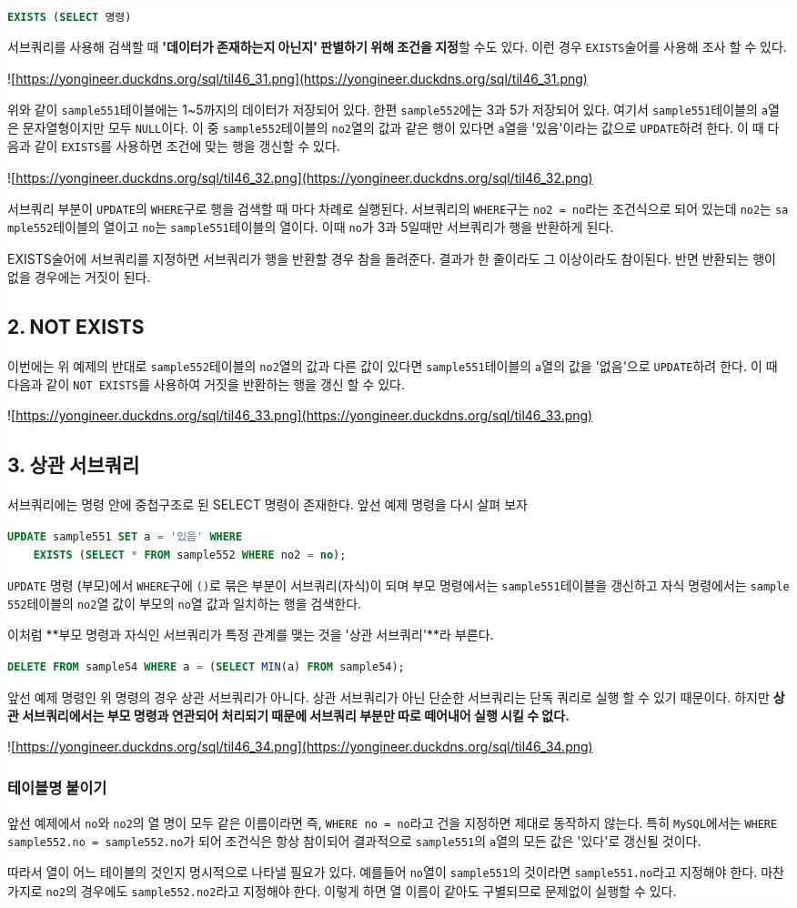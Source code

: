 ```sql
EXISTS (SELECT 명령)
```

서브쿼리를 사용해 검색할 때 **'데이터가 존재하는지 아닌지' 판별하기 위해 조건을 지정**할 수도 있다. 이런 경우 `EXISTS`술어를 사용해 조사 할 수 있다.

![https://yongineer.duckdns.org/sql/til46_31.png](https://yongineer.duckdns.org/sql/til46_31.png)

위와 같이 `sample551`테이블에는 1~5까지의 데이터가 저장되어 있다. 한편 `sample552`에는 3과 5가 저장되어 있다. 여기서 `sample551`테이블의 `a`열은 문자열형이지만 모두 `NULL`이다. 이 중 `sample552`테이블의 `no2`열의 값과 같은 행이 있다면 `a`열을 '있음'이라는 값으로 `UPDATE`하려 한다. 이 때 다음과 같이 `EXISTS`를 사용하면 조건에 맞는 행을 갱신할 수 있다.

![https://yongineer.duckdns.org/sql/til46_32.png](https://yongineer.duckdns.org/sql/til46_32.png)

서브쿼리 부분이 `UPDATE`의 `WHERE`구로 행을 검색할 때 마다 차례로 실행된다. 서브쿼리의 `WHERE`구는 `no2 = no`라는 조건식으로 되어 있는데 `no2`는 `sample552`테이블의 열이고 `no`는 `sample551`테이블의 열이다. 이때 `no`가 3과 5일때만 서브쿼리가 행을 반환하게 된다.

EXISTS술어에 서브쿼리를 지정하면 서브쿼리가 행을 반환할 경우 참을 돌려준다. 결과가 한 줄이라도 그 이상이라도 참이된다. 반면 반환되는 행이 없을 경우에는 거짓이 된다.

## 2. NOT EXISTS

이번에는 위 예제의 반대로 `sample552`테이블의 `no2`열의 값과 다른 값이 있다면 `sample551`테이블의 `a`열의 값을 '없음'으로 `UPDATE`하려 한다. 이 때 다음과 같이 `NOT EXISTS`를 사용하여 거짓을 반환하는 행을 갱신 할 수 있다.

![https://yongineer.duckdns.org/sql/til46_33.png](https://yongineer.duckdns.org/sql/til46_33.png)

## 3. 상관 서브쿼리

서브쿼리에는 명령 안에 중첩구조로 된 SELECT 명령이 존재한다. 앞선 예제 명령을 다시 살펴 보자

```sql
UPDATE sample551 SET a = '있음' WHERE
	EXISTS (SELECT * FROM sample552 WHERE no2 = no);
```

`UPDATE` 명령 (부모)에서 `WHERE`구에 `()`로 묶은 부분이 서브쿼리(자식)이 되며 부모 명령에서는 `sample551`테이블을 갱신하고 자식 명령에서는 `sample552`테이블의 `no2`열 값이 부모의 `no`열 값과 일치하는 행을 검색한다.

이처럼 **부모 명령과 자식인 서브쿼리가 특정 관계를 맺는 것을 '상관 서브쿼리'**라 부른다.

```sql
DELETE FROM sample54 WHERE a = (SELECT MIN(a) FROM sample54);
```

앞선 예제 명령인 위 명령의 경우 상관 서브쿼리가 아니다. 상관 서브쿼리가 아닌 단순한 서브쿼리는 단독 쿼리로 실행 할 수 있기 때문이다. 하지만 **상관 서브쿼리에서는 부모 명령과 연관되어 처리되기 때문에 서브쿼리 부분만 따로 떼어내어 실행 시킬 수 없다.**

![https://yongineer.duckdns.org/sql/til46_34.png](https://yongineer.duckdns.org/sql/til46_34.png)

### 테이블명 붙이기

앞선 예제에서 `no`와 `no2`의 열 명이 모두 같은 이름이라면 즉, `WHERE no = no`라고 건을 지정하면 제대로 동작하지 않는다. 특히 `MySQL`에서는 `WHERE sample552.no = sample552.no`가 되어 조건식은 항상 참이되어 결과적으로 `sample551`의 `a`열의 모든 값은 '있다'로 갱신될 것이다.

따라서 열이 어느 테이블의 것인지 명시적으로 나타낼 필요가 있다. 예를들어 `no`열이 `sample551`의 것이라면 `sample551.no`라고 지정해야 한다. 마찬가지로 `no2`의 경우에도 `sample552.no2`라고 지정해야 한다. 이렇게 하면 열 이름이 같아도 구별되므로 문제없이 실행할 수 있다.
